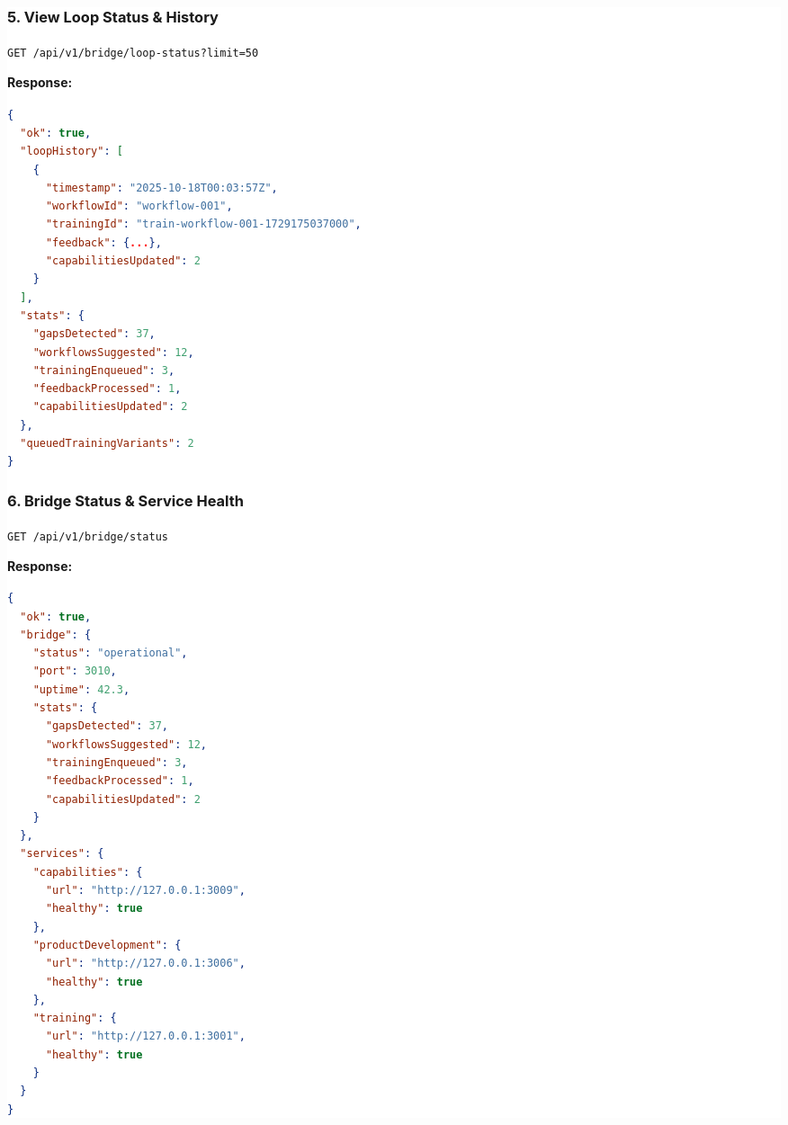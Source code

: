 ### 5. **View Loop Status & History**
```http
GET /api/v1/bridge/loop-status?limit=50
```
**Response:**
```json
{
  "ok": true,
  "loopHistory": [
    {
      "timestamp": "2025-10-18T00:03:57Z",
      "workflowId": "workflow-001",
      "trainingId": "train-workflow-001-1729175037000",
      "feedback": {...},
      "capabilitiesUpdated": 2
    }
  ],
  "stats": {
    "gapsDetected": 37,
    "workflowsSuggested": 12,
    "trainingEnqueued": 3,
    "feedbackProcessed": 1,
    "capabilitiesUpdated": 2
  },
  "queuedTrainingVariants": 2
}
```

### 6. **Bridge Status & Service Health**
```http
GET /api/v1/bridge/status
```
**Response:**
```json
{
  "ok": true,
  "bridge": {
    "status": "operational",
    "port": 3010,
    "uptime": 42.3,
    "stats": {
      "gapsDetected": 37,
      "workflowsSuggested": 12,
      "trainingEnqueued": 3,
      "feedbackProcessed": 1,
      "capabilitiesUpdated": 2
    }
  },
  "services": {
    "capabilities": {
      "url": "http://127.0.0.1:3009",
      "healthy": true
    },
    "productDevelopment": {
      "url": "http://127.0.0.1:3006",
      "healthy": true
    },
    "training": {
      "url": "http://127.0.0.1:3001",
      "healthy": true
    }
  }
}
```
